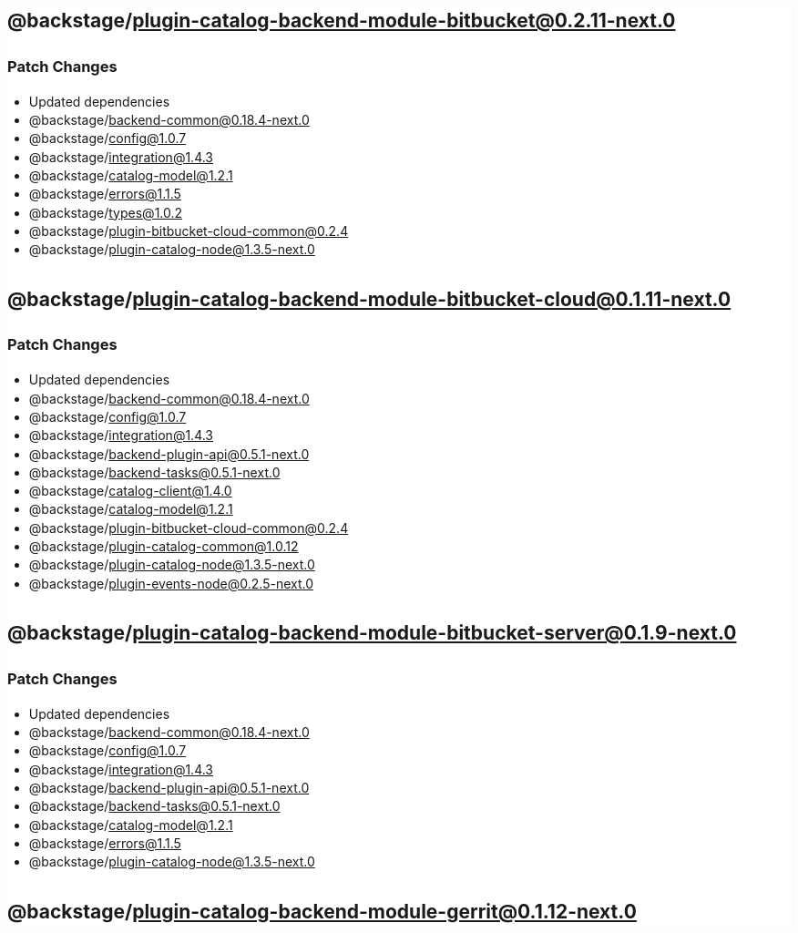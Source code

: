 ## @backstage/plugin-catalog-backend-module-bitbucket@0.2.11-next.0

### Patch Changes

- Updated dependencies
 - @backstage/backend-common@0.18.4-next.0
 - @backstage/config@1.0.7
 - @backstage/integration@1.4.3
 - @backstage/catalog-model@1.2.1
 - @backstage/errors@1.1.5
 - @backstage/types@1.0.2
 - @backstage/plugin-bitbucket-cloud-common@0.2.4
 - @backstage/plugin-catalog-node@1.3.5-next.0

## @backstage/plugin-catalog-backend-module-bitbucket-cloud@0.1.11-next.0

### Patch Changes

- Updated dependencies
 - @backstage/backend-common@0.18.4-next.0
 - @backstage/config@1.0.7
 - @backstage/integration@1.4.3
 - @backstage/backend-plugin-api@0.5.1-next.0
 - @backstage/backend-tasks@0.5.1-next.0
 - @backstage/catalog-client@1.4.0
 - @backstage/catalog-model@1.2.1
 - @backstage/plugin-bitbucket-cloud-common@0.2.4
 - @backstage/plugin-catalog-common@1.0.12
 - @backstage/plugin-catalog-node@1.3.5-next.0
 - @backstage/plugin-events-node@0.2.5-next.0

## @backstage/plugin-catalog-backend-module-bitbucket-server@0.1.9-next.0

### Patch Changes

- Updated dependencies
 - @backstage/backend-common@0.18.4-next.0
 - @backstage/config@1.0.7
 - @backstage/integration@1.4.3
 - @backstage/backend-plugin-api@0.5.1-next.0
 - @backstage/backend-tasks@0.5.1-next.0
 - @backstage/catalog-model@1.2.1
 - @backstage/errors@1.1.5
 - @backstage/plugin-catalog-node@1.3.5-next.0

## @backstage/plugin-catalog-backend-module-gerrit@0.1.12-next.0
